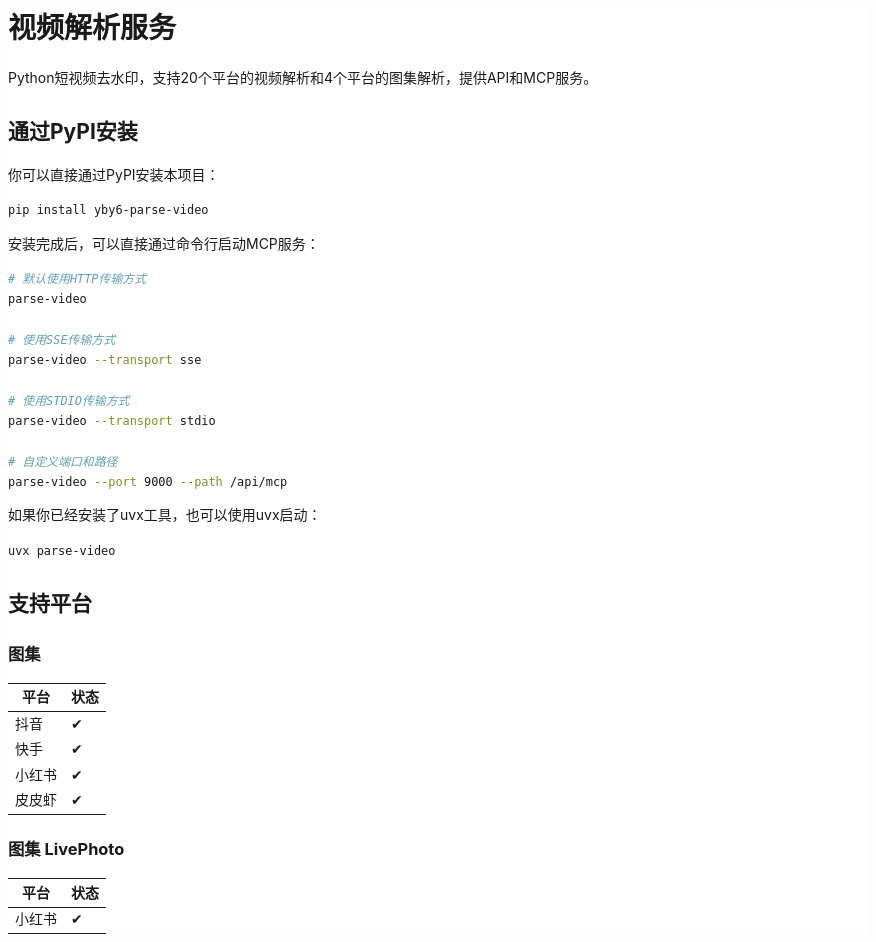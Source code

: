 # 视频解析服务

Python短视频去水印，支持20个平台的视频解析和4个平台的图集解析，提供API和MCP服务。

## 通过PyPI安装

你可以直接通过PyPI安装本项目：

```bash
pip install yby6-parse-video
```

安装完成后，可以直接通过命令行启动MCP服务：

```bash
# 默认使用HTTP传输方式
parse-video

# 使用SSE传输方式
parse-video --transport sse

# 使用STDIO传输方式
parse-video --transport stdio

# 自定义端口和路径
parse-video --port 9000 --path /api/mcp
```

如果你已经安装了uvx工具，也可以使用uvx启动：

```bash
uvx parse-video
```

## 支持平台

### 图集
| 平台 | 状态 |
|----|----|
| 抖音 | ✔  |
| 快手 | ✔  |
| 小红书 | ✔  |
| 皮皮虾 | ✔  |

### 图集 LivePhoto
| 平台 | 状态 |
|----|----|
| 小红书 | ✔  |
